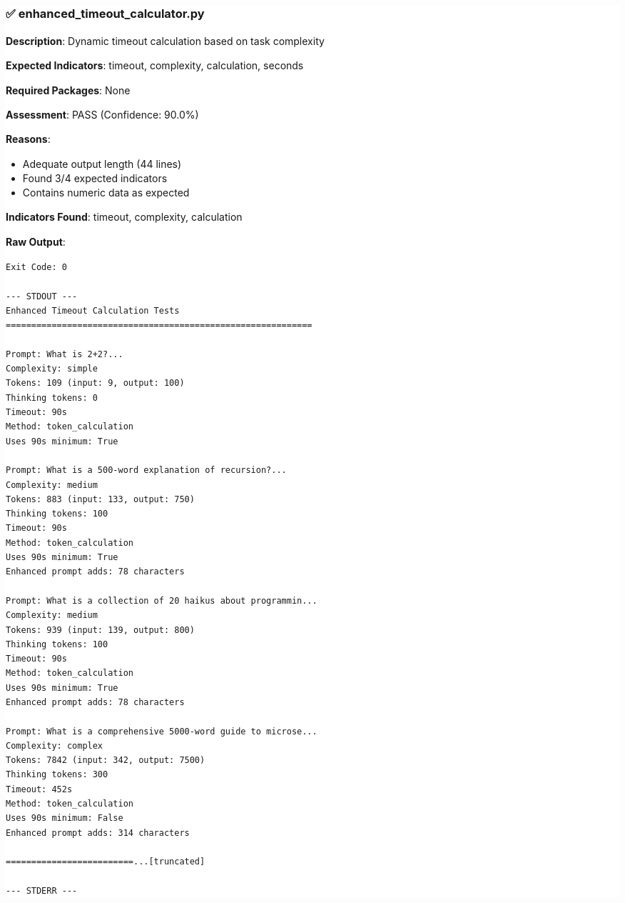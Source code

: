 
### ✅ enhanced_timeout_calculator.py

**Description**: Dynamic timeout calculation based on task complexity

**Expected Indicators**: timeout, complexity, calculation, seconds

**Required Packages**: None

**Assessment**: PASS (Confidence: 90.0%)

**Reasons**:

- Adequate output length (44 lines)
- Found 3/4 expected indicators
- Contains numeric data as expected

**Indicators Found**: timeout, complexity, calculation

**Raw Output**:
```
Exit Code: 0

--- STDOUT ---
Enhanced Timeout Calculation Tests
============================================================

Prompt: What is 2+2?...
Complexity: simple
Tokens: 109 (input: 9, output: 100)
Thinking tokens: 0
Timeout: 90s
Method: token_calculation
Uses 90s minimum: True

Prompt: What is a 500-word explanation of recursion?...
Complexity: medium
Tokens: 883 (input: 133, output: 750)
Thinking tokens: 100
Timeout: 90s
Method: token_calculation
Uses 90s minimum: True
Enhanced prompt adds: 78 characters

Prompt: What is a collection of 20 haikus about programmin...
Complexity: medium
Tokens: 939 (input: 139, output: 800)
Thinking tokens: 100
Timeout: 90s
Method: token_calculation
Uses 90s minimum: True
Enhanced prompt adds: 78 characters

Prompt: What is a comprehensive 5000-word guide to microse...
Complexity: complex
Tokens: 7842 (input: 342, output: 7500)
Thinking tokens: 300
Timeout: 452s
Method: token_calculation
Uses 90s minimum: False
Enhanced prompt adds: 314 characters

=========================...[truncated]

--- STDERR ---

```
